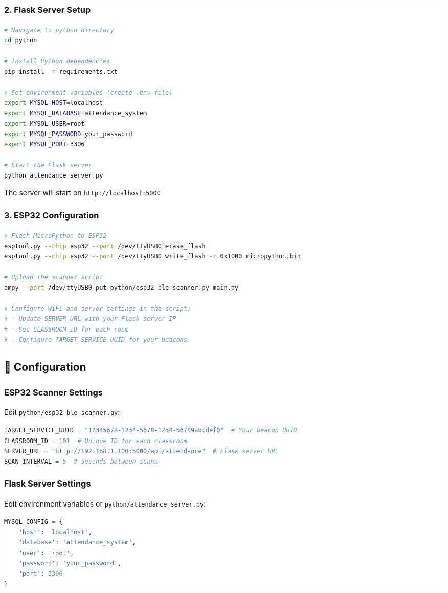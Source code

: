 ### 2. Flask Server Setup

```bash
# Navigate to python directory
cd python

# Install Python dependencies
pip install -r requirements.txt

# Set environment variables (create .env file)
export MYSQL_HOST=localhost
export MYSQL_DATABASE=attendance_system
export MYSQL_USER=root
export MYSQL_PASSWORD=your_password
export MYSQL_PORT=3306

# Start the Flask server
python attendance_server.py
```

The server will start on `http://localhost:5000`

### 3. ESP32 Configuration

```bash
# Flash MicroPython to ESP32
esptool.py --chip esp32 --port /dev/ttyUSB0 erase_flash
esptool.py --chip esp32 --port /dev/ttyUSB0 write_flash -z 0x1000 micropython.bin

# Upload the scanner script
ampy --port /dev/ttyUSB0 put python/esp32_ble_scanner.py main.py

# Configure WiFi and server settings in the script:
# - Update SERVER_URL with your Flask server IP
# - Set CLASSROOM_ID for each room
# - Configure TARGET_SERVICE_UUID for your beacons
```

## 🔧 Configuration

### ESP32 Scanner Settings
Edit `python/esp32_ble_scanner.py`:
```python
TARGET_SERVICE_UUID = "12345678-1234-5678-1234-56789abcdef0"  # Your beacon UUID
CLASSROOM_ID = 101  # Unique ID for each classroom
SERVER_URL = "http://192.168.1.100:5000/api/attendance"  # Flask server URL
SCAN_INTERVAL = 5  # Seconds between scans
```

### Flask Server Settings
Edit environment variables or `python/attendance_server.py`:
```python
MYSQL_CONFIG = {
    'host': 'localhost',
    'database': 'attendance_system',
    'user': 'root',
    'password': 'your_password',
    'port': 3306
}
```

